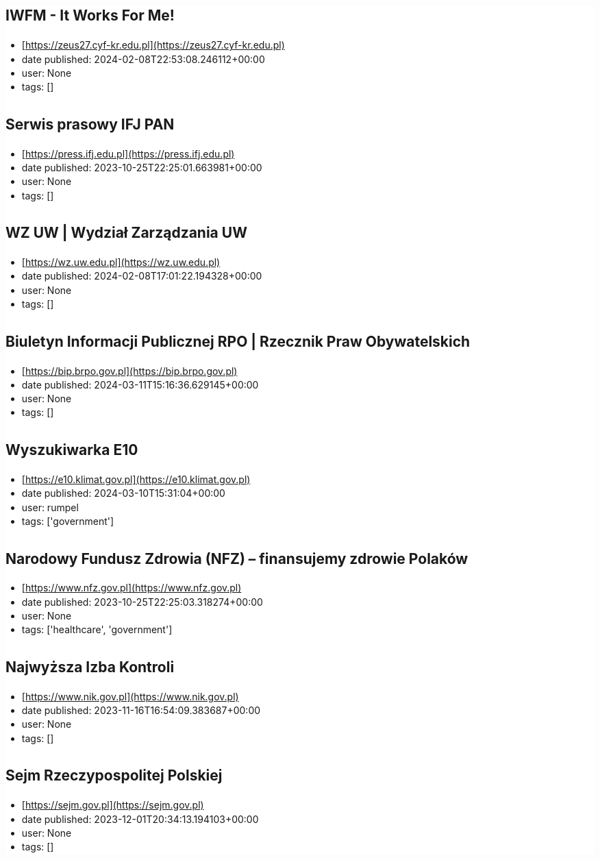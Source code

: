 ## IWFM - It Works For Me!
 - [https://zeus27.cyf-kr.edu.pl](https://zeus27.cyf-kr.edu.pl)
 - date published: 2024-02-08T22:53:08.246112+00:00
 - user: None
 - tags: []

## Serwis prasowy IFJ PAN
 - [https://press.ifj.edu.pl](https://press.ifj.edu.pl)
 - date published: 2023-10-25T22:25:01.663981+00:00
 - user: None
 - tags: []

## WZ UW | Wydział Zarządzania UW
 - [https://wz.uw.edu.pl](https://wz.uw.edu.pl)
 - date published: 2024-02-08T17:01:22.194328+00:00
 - user: None
 - tags: []

## Biuletyn Informacji Publicznej RPO | Rzecznik Praw Obywatelskich
 - [https://bip.brpo.gov.pl](https://bip.brpo.gov.pl)
 - date published: 2024-03-11T15:16:36.629145+00:00
 - user: None
 - tags: []

## Wyszukiwarka E10
 - [https://e10.klimat.gov.pl](https://e10.klimat.gov.pl)
 - date published: 2024-03-10T15:31:04+00:00
 - user: rumpel
 - tags: ['government']

## Narodowy Fundusz Zdrowia (NFZ) – finansujemy zdrowie Polaków
 - [https://www.nfz.gov.pl](https://www.nfz.gov.pl)
 - date published: 2023-10-25T22:25:03.318274+00:00
 - user: None
 - tags: ['healthcare', 'government']

## Najwyższa Izba Kontroli
 - [https://www.nik.gov.pl](https://www.nik.gov.pl)
 - date published: 2023-11-16T16:54:09.383687+00:00
 - user: None
 - tags: []

## Sejm Rzeczypospolitej Polskiej
 - [https://sejm.gov.pl](https://sejm.gov.pl)
 - date published: 2023-12-01T20:34:13.194103+00:00
 - user: None
 - tags: []
